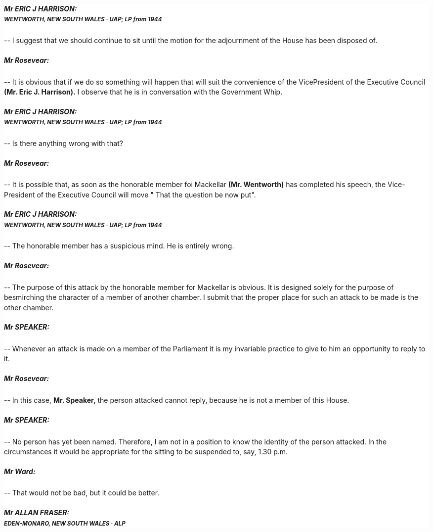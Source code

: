 ##### Mr ERIC J HARRISON:<br><small class="text-muted">WENTWORTH, NEW SOUTH WALES &middot; UAP; LP from 1944</small>

-- I suggest that we should continue to sit until the motion for the adjournment of the House has been disposed of. 

##### Mr Rosevear:

-- It is obvious that if we do so something will happen that will suit the convenience of the VicePresident of the Executive Council  **(Mr. Eric J. Harrison).**  I observe that he is in conversation with the Government Whip. 

##### Mr ERIC J HARRISON:<br><small class="text-muted">WENTWORTH, NEW SOUTH WALES &middot; UAP; LP from 1944</small>

-- Is there anything wrong with that? 

##### Mr Rosevear:

-- It is possible that, as soon as the honorable member foi Mackellar  **(Mr. Wentworth)**  has completed his speech, the Vice-President of the Executive Council will move " That the question be now put". 

##### Mr ERIC J HARRISON:<br><small class="text-muted">WENTWORTH, NEW SOUTH WALES &middot; UAP; LP from 1944</small>

-- The honorable member has a suspicious mind. He is entirely wrong. 

##### Mr Rosevear:

-- The purpose of this attack by the honorable member for Mackellar is obvious. It is designed solely for the purpose of besmirching the character of a member of another chamber. I submit that the proper place for such an attack to be made is the other chamber. 

##### Mr SPEAKER:

-- Whenever an attack is made on a member of the Parliament it is my invariable practice to give to him an  opportunity  to reply to it. 

##### Mr Rosevear:

-- In this case,  **Mr. Speaker,**  the person attacked cannot reply, because he is not a member of this House. 

##### Mr SPEAKER:

-- No person has yet been named. Therefore, I am not in a position to know the identity of the person attacked. In the circumstances it would be appropriate for the sitting to be suspended to, say, 1.30 p.m. 

##### Mr Ward:

-- That would not be bad, but it could be better. 

##### Mr ALLAN FRASER:<br><small class="text-muted">EDEN-MONARO, NEW SOUTH WALES &middot; ALP</small>
